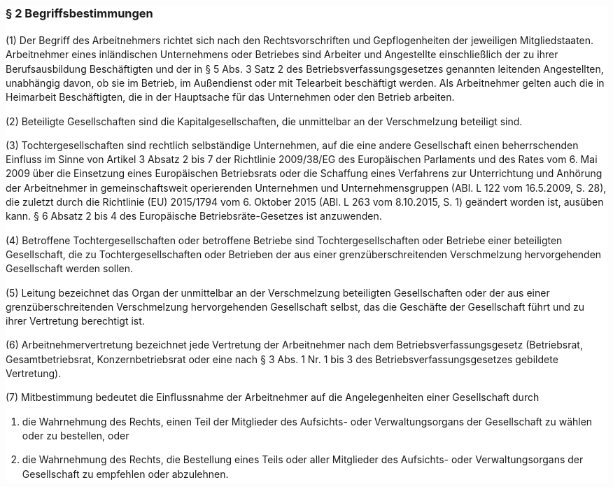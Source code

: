 
### § 2 Begriffsbestimmungen

(1) Der Begriff des Arbeitnehmers richtet sich nach den
Rechtsvorschriften und Gepflogenheiten der jeweiligen Mitgliedstaaten.
Arbeitnehmer eines inländischen Unternehmens oder Betriebes sind
Arbeiter und Angestellte einschließlich der zu ihrer Berufsausbildung
Beschäftigten und der in § 5 Abs. 3 Satz 2 des
Betriebsverfassungsgesetzes genannten leitenden Angestellten,
unabhängig davon, ob sie im Betrieb, im Außendienst oder mit
Telearbeit beschäftigt werden. Als Arbeitnehmer gelten auch die in
Heimarbeit Beschäftigten, die in der Hauptsache für das Unternehmen
oder den Betrieb arbeiten.

(2) Beteiligte Gesellschaften sind die Kapitalgesellschaften, die
unmittelbar an der Verschmelzung beteiligt sind.

(3) Tochtergesellschaften sind rechtlich selbständige Unternehmen, auf
die eine andere Gesellschaft einen beherrschenden Einfluss im Sinne
von Artikel 3 Absatz 2 bis 7 der Richtlinie 2009/38/EG des
Europäischen Parlaments und des Rates vom 6. Mai 2009 über die
Einsetzung eines Europäischen Betriebsrats oder die Schaffung eines
Verfahrens zur Unterrichtung und Anhörung der Arbeitnehmer in
gemeinschaftsweit operierenden Unternehmen und Unternehmensgruppen
(ABl. L 122 vom 16.5.2009, S. 28), die zuletzt durch die Richtlinie
(EU) 2015/1794 vom 6. Oktober 2015 (ABl. L 263 vom 8.10.2015, S. 1)
geändert worden ist, ausüben kann. § 6 Absatz 2 bis 4 des Europäische
Betriebsräte-Gesetzes ist anzuwenden.

(4) Betroffene Tochtergesellschaften oder betroffene Betriebe sind
Tochtergesellschaften oder Betriebe einer beteiligten Gesellschaft,
die zu Tochtergesellschaften oder Betrieben der aus einer
grenzüberschreitenden Verschmelzung hervorgehenden Gesellschaft werden
sollen.

(5) Leitung bezeichnet das Organ der unmittelbar an der Verschmelzung
beteiligten Gesellschaften oder der aus einer grenzüberschreitenden
Verschmelzung hervorgehenden Gesellschaft selbst, das die Geschäfte
der Gesellschaft führt und zu ihrer Vertretung berechtigt ist.

(6) Arbeitnehmervertretung bezeichnet jede Vertretung der Arbeitnehmer
nach dem Betriebsverfassungsgesetz (Betriebsrat, Gesamtbetriebsrat,
Konzernbetriebsrat oder eine nach § 3 Abs. 1 Nr. 1 bis 3 des
Betriebsverfassungsgesetzes gebildete Vertretung).

(7) Mitbestimmung bedeutet die Einflussnahme der Arbeitnehmer auf die
Angelegenheiten einer Gesellschaft durch

1.  die Wahrnehmung des Rechts, einen Teil der Mitglieder des Aufsichts-
    oder Verwaltungsorgans der Gesellschaft zu wählen oder zu bestellen,
    oder


2.  die Wahrnehmung des Rechts, die Bestellung eines Teils oder aller
    Mitglieder des Aufsichts- oder Verwaltungsorgans der Gesellschaft zu
    empfehlen oder abzulehnen.
